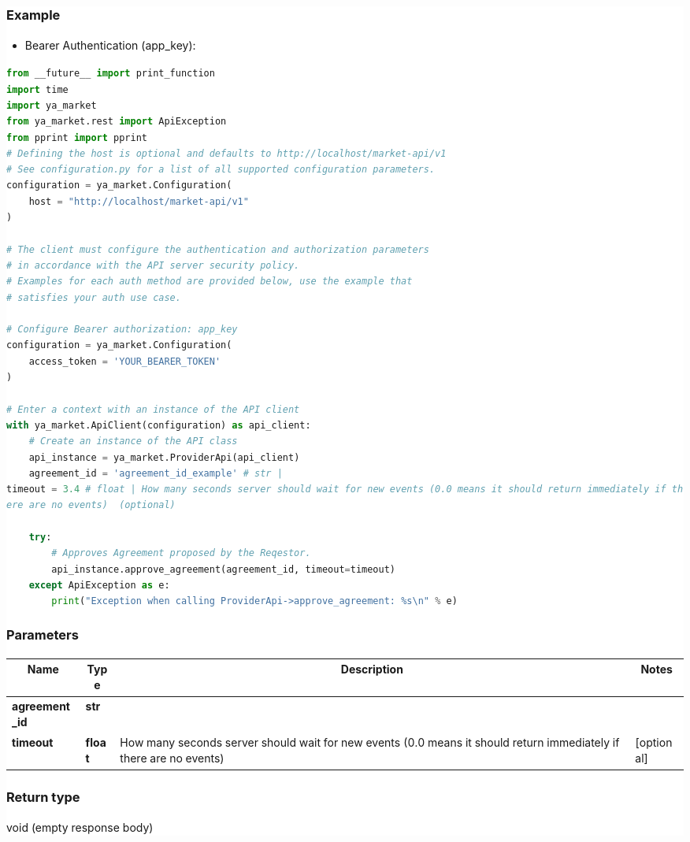 ### Example

* Bearer Authentication (app_key):
```python
from __future__ import print_function
import time
import ya_market
from ya_market.rest import ApiException
from pprint import pprint
# Defining the host is optional and defaults to http://localhost/market-api/v1
# See configuration.py for a list of all supported configuration parameters.
configuration = ya_market.Configuration(
    host = "http://localhost/market-api/v1"
)

# The client must configure the authentication and authorization parameters
# in accordance with the API server security policy.
# Examples for each auth method are provided below, use the example that
# satisfies your auth use case.

# Configure Bearer authorization: app_key
configuration = ya_market.Configuration(
    access_token = 'YOUR_BEARER_TOKEN'
)

# Enter a context with an instance of the API client
with ya_market.ApiClient(configuration) as api_client:
    # Create an instance of the API class
    api_instance = ya_market.ProviderApi(api_client)
    agreement_id = 'agreement_id_example' # str | 
timeout = 3.4 # float | How many seconds server should wait for new events (0.0 means it should return immediately if there are no events)  (optional)

    try:
        # Approves Agreement proposed by the Reqestor.
        api_instance.approve_agreement(agreement_id, timeout=timeout)
    except ApiException as e:
        print("Exception when calling ProviderApi->approve_agreement: %s\n" % e)
```

### Parameters

Name | Type | Description  | Notes
------------- | ------------- | ------------- | -------------
 **agreement_id** | **str**|  | 
 **timeout** | **float**| How many seconds server should wait for new events (0.0 means it should return immediately if there are no events)  | [optional] 

### Return type

void (empty response body)
